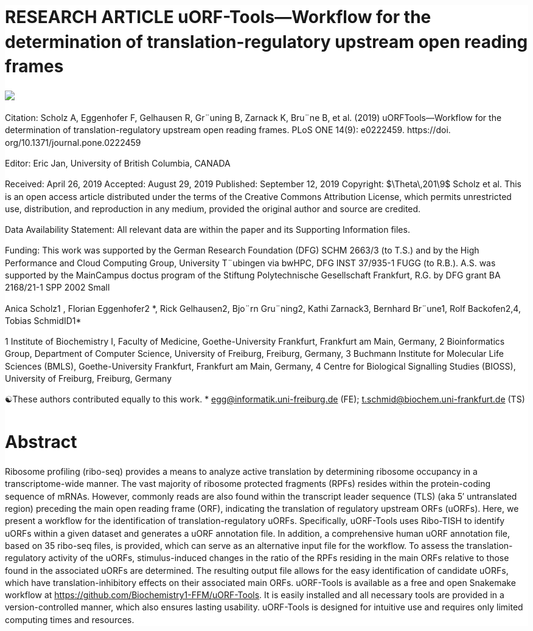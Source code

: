 # RESEARCH ARTICLE uORF-Tools—Workflow for the determination of translation-regulatory upstream open reading frames  

![](images/1814e8748dfec15b168ff65640e3ebc7a5b0161e7c7ccde186933b58eb0b9976.jpg)  

Citation: Scholz A, Eggenhofer F, Gelhausen R, Gr¨uning B, Zarnack K, Bru¨ne B, et al. (2019) uORFTools—Workflow for the determination of translation-regulatory upstream open reading frames. PLoS ONE 14(9): e0222459. https://doi. org/10.1371/journal.pone.0222459  

Editor: Eric Jan, University of British Columbia, CANADA  

Received: April 26, 2019 Accepted: August 29, 2019 Published: September 12, 2019 Copyright: $\Theta\,201\9$ Scholz et al. This is an open access article distributed under the terms of the Creative Commons Attribution License, which permits unrestricted use, distribution, and reproduction in any medium, provided the original author and source are credited.  

Data Availability Statement: All relevant data are within the paper and its Supporting Information files.  

Funding: This work was supported by the German Research Foundation (DFG) SCHM 2663/3 (to T.S.) and by the High Performance and Cloud Computing Group, University T¨ubingen via bwHPC, DFG INST 37/935-1 FUGG (to R.B.). A.S. was supported by the MainCampus doctus program of the Stiftung Polytechnische Gesellschaft Frankfurt, R.G. by DFG grant BA 2168/21-1 SPP 2002 Small  

Anica Scholz1 , Florian Eggenhofer2 \*, Rick Gelhausen2, Bjo¨rn Gru¨ning2, Kathi Zarnack3, Bernhard Br¨une1, Rolf Backofen2,4, Tobias SchmidID1\*  

1 Institute of Biochemistry I, Faculty of Medicine, Goethe-University Frankfurt, Frankfurt am Main, Germany, 2 Bioinformatics Group, Department of Computer Science, University of Freiburg, Freiburg, Germany, 3 Buchmann Institute for Molecular Life Sciences (BMLS), Goethe-University Frankfurt, Frankfurt am Main, Germany, 4 Centre for Biological Signalling Studies (BIOSS), University of Freiburg, Freiburg, Germany  

☯These authors contributed equally to this work. \* egg@informatik.uni-freiburg.de (FE); t.schmid@biochem.uni-frankfurt.de (TS)  

# Abstract  

Ribosome profiling (ribo-seq) provides a means to analyze active translation by determining ribosome occupancy in a transcriptome-wide manner. The vast majority of ribosome protected fragments (RPFs) resides within the protein-coding sequence of mRNAs. However, commonly reads are also found within the transcript leader sequence (TLS) (aka $5'$ untranslated region) preceding the main open reading frame (ORF), indicating the translation of regulatory upstream ORFs (uORFs). Here, we present a workflow for the identification of translation-regulatory uORFs. Specifically, uORF-Tools uses Ribo-TISH to identify uORFs within a given dataset and generates a uORF annotation file. In addition, a comprehensive human uORF annotation file, based on 35 ribo-seq files, is provided, which can serve as an alternative input file for the workflow. To assess the translation-regulatory activity of the uORFs, stimulus-induced changes in the ratio of the RPFs residing in the main ORFs relative to those found in the associated uORFs are determined. The resulting output file allows for the easy identification of candidate uORFs, which have translation-inhibitory effects on their associated main ORFs. uORF-Tools is available as a free and open Snakemake workflow at https://github.com/Biochemistry1-FFM/uORF-Tools. It is easily installed and all necessary tools are provided in a version-controlled manner, which also ensures lasting usability. uORF-Tools is designed for intuitive use and requires only limited computing times and resources.  
